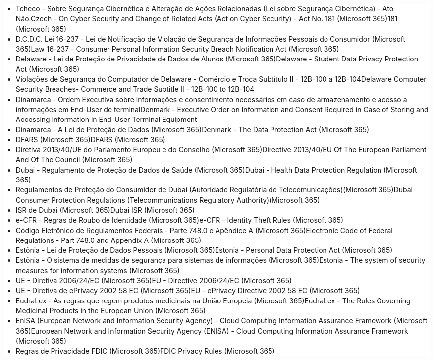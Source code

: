 - <span data-ttu-id="89e3b-216">Tcheco - Sobre Segurança Cibernética e Alteração de Ações Relacionadas (Lei sobre Segurança Cibernética) - Ato Não.</span><span class="sxs-lookup"><span data-stu-id="89e3b-216">Czech - On Cyber Security and Change of Related Acts (Act on Cyber Security) - Act No.</span></span> <span data-ttu-id="89e3b-217">181 (Microsoft 365)</span><span class="sxs-lookup"><span data-stu-id="89e3b-217">181 (Microsoft 365)</span></span>
- <span data-ttu-id="89e3b-218">D.C.</span><span class="sxs-lookup"><span data-stu-id="89e3b-218">D.C.</span></span> <span data-ttu-id="89e3b-219">Lei 16-237 - Lei de Notificação de Violação de Segurança de Informações Pessoais do Consumidor (Microsoft 365)</span><span class="sxs-lookup"><span data-stu-id="89e3b-219">Law 16-237 - Consumer Personal Information Security Breach Notification Act (Microsoft 365)</span></span>
- <span data-ttu-id="89e3b-220">Delaware - Lei de Proteção de Privacidade de Dados de Alunos (Microsoft 365)</span><span class="sxs-lookup"><span data-stu-id="89e3b-220">Delaware - Student Data Privacy Protection Act (Microsoft 365)</span></span>
- <span data-ttu-id="89e3b-221">Violações de Segurança do Computador de Delaware - Comércio e Troca Subtítulo II - 12B-100 a 12B-104</span><span class="sxs-lookup"><span data-stu-id="89e3b-221">Delaware Computer Security Breaches- Commerce and Trade Subtitle II - 12B-100 to 12B-104</span></span>
- <span data-ttu-id="89e3b-222">Dinamarca - Ordem Executiva sobre informações e consentimento necessários em caso de armazenamento e acesso a informações em End-User de terminal</span><span class="sxs-lookup"><span data-stu-id="89e3b-222">Denmark - Executive Order on Information and Consent Required in Case of Storing and Accessing Information in End-User Terminal Equipment</span></span>
- <span data-ttu-id="89e3b-223">Dinamarca - A Lei de Proteção de Dados (Microsoft 365)</span><span class="sxs-lookup"><span data-stu-id="89e3b-223">Denmark - The Data Protection Act (Microsoft 365)</span></span>
- <span data-ttu-id="89e3b-224">[DFARS](/compliance/regulatory/offering-dfars) (Microsoft 365)</span><span class="sxs-lookup"><span data-stu-id="89e3b-224">[DFARS](/compliance/regulatory/offering-dfars) (Microsoft 365)</span></span>
- <span data-ttu-id="89e3b-225">Diretiva 2013/40/UE do Parlamento Europeu e do Conselho (Microsoft 365)</span><span class="sxs-lookup"><span data-stu-id="89e3b-225">Directive 2013/40/EU Of The European Parliament And Of The Council (Microsoft 365)</span></span>
- <span data-ttu-id="89e3b-226">Dubai - Regulamento de Proteção de Dados de Saúde (Microsoft 365)</span><span class="sxs-lookup"><span data-stu-id="89e3b-226">Dubai - Health Data Protection Regulation (Microsoft 365)</span></span>
- <span data-ttu-id="89e3b-227">Regulamentos de Proteção do Consumidor de Dubai (Autoridade Regulatória de Telecomunicações)(Microsoft 365)</span><span class="sxs-lookup"><span data-stu-id="89e3b-227">Dubai Consumer Protection Regulations (Telecommunications Regulatory Authority)(Microsoft 365)</span></span>
- <span data-ttu-id="89e3b-228">ISR de Dubai (Microsoft 365)</span><span class="sxs-lookup"><span data-stu-id="89e3b-228">Dubai ISR (Microsoft 365)</span></span>
- <span data-ttu-id="89e3b-229">e-CFR - Regras de Roubo de Identidade (Microsoft 365)</span><span class="sxs-lookup"><span data-stu-id="89e3b-229">e-CFR - Identity Theft Rules (Microsoft 365)</span></span>
- <span data-ttu-id="89e3b-230">Código Eletrônico de Regulamentos Federais - Parte 748.0 e Apêndice A (Microsoft 365)</span><span class="sxs-lookup"><span data-stu-id="89e3b-230">Electronic Code of Federal Regulations - Part 748.0 and Appendix A (Microsoft 365)</span></span>
- <span data-ttu-id="89e3b-231">Estônia - Lei de Proteção de Dados Pessoais (Microsoft 365)</span><span class="sxs-lookup"><span data-stu-id="89e3b-231">Estonia - Personal Data Protection Act (Microsoft 365)</span></span>
- <span data-ttu-id="89e3b-232">Estônia - O sistema de medidas de segurança para sistemas de informações (Microsoft 365)</span><span class="sxs-lookup"><span data-stu-id="89e3b-232">Estonia - The system of security measures for information systems (Microsoft 365)</span></span>
- <span data-ttu-id="89e3b-233">UE - Diretiva 2006/24/EC (Microsoft 365)</span><span class="sxs-lookup"><span data-stu-id="89e3b-233">EU - Directive 2006/24/EC (Microsoft 365)</span></span>
- <span data-ttu-id="89e3b-234">UE - Diretiva de ePrivacy 2002 58 EC (Microsoft 365)</span><span class="sxs-lookup"><span data-stu-id="89e3b-234">EU - ePrivacy Directive 2002 58 EC (Microsoft 365)</span></span>
- <span data-ttu-id="89e3b-235">EudraLex - As regras que regem produtos medicinais na União Europeia (Microsoft 365)</span><span class="sxs-lookup"><span data-stu-id="89e3b-235">EudraLex - The Rules Governing Medicinal Products in the European Union (Microsoft 365)</span></span>
- <span data-ttu-id="89e3b-236">EnISA (European Network and Information Security Agency) - Cloud Computing Information Assurance Framework (Microsoft 365)</span><span class="sxs-lookup"><span data-stu-id="89e3b-236">European Network and Information Security Agency (ENISA) - Cloud Computing Information Assurance Framework (Microsoft 365)</span></span>
- <span data-ttu-id="89e3b-237">Regras de Privacidade FDIC (Microsoft 365)</span><span class="sxs-lookup"><span data-stu-id="89e3b-237">FDIC Privacy Rules (Microsoft 365)</span></span>